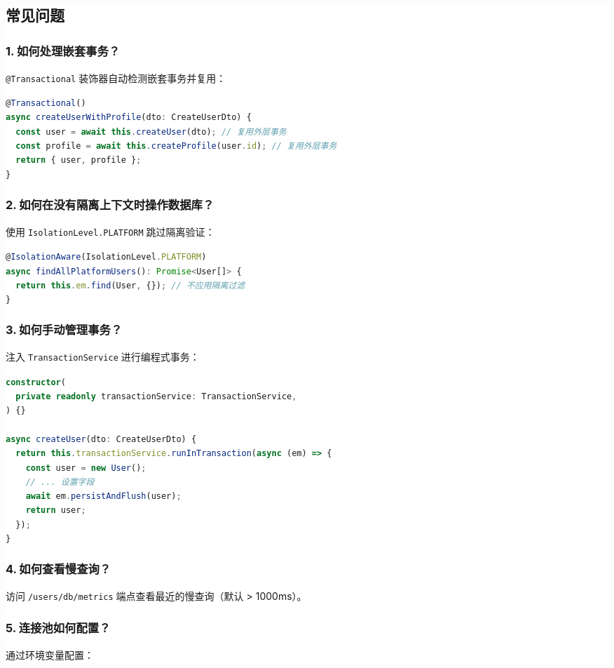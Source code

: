 
## 常见问题

### 1. 如何处理嵌套事务？

`@Transactional` 装饰器自动检测嵌套事务并复用：

```typescript
@Transactional()
async createUserWithProfile(dto: CreateUserDto) {
  const user = await this.createUser(dto); // 复用外层事务
  const profile = await this.createProfile(user.id); // 复用外层事务
  return { user, profile };
}
```

### 2. 如何在没有隔离上下文时操作数据库？

使用 `IsolationLevel.PLATFORM` 跳过隔离验证：

```typescript
@IsolationAware(IsolationLevel.PLATFORM)
async findAllPlatformUsers(): Promise<User[]> {
  return this.em.find(User, {}); // 不应用隔离过滤
}
```

### 3. 如何手动管理事务？

注入 `TransactionService` 进行编程式事务：

```typescript
constructor(
  private readonly transactionService: TransactionService,
) {}

async createUser(dto: CreateUserDto) {
  return this.transactionService.runInTransaction(async (em) => {
    const user = new User();
    // ... 设置字段
    await em.persistAndFlush(user);
    return user;
  });
}
```

### 4. 如何查看慢查询？

访问 `/users/db/metrics` 端点查看最近的慢查询（默认 > 1000ms）。

### 5. 连接池如何配置？

通过环境变量配置：
